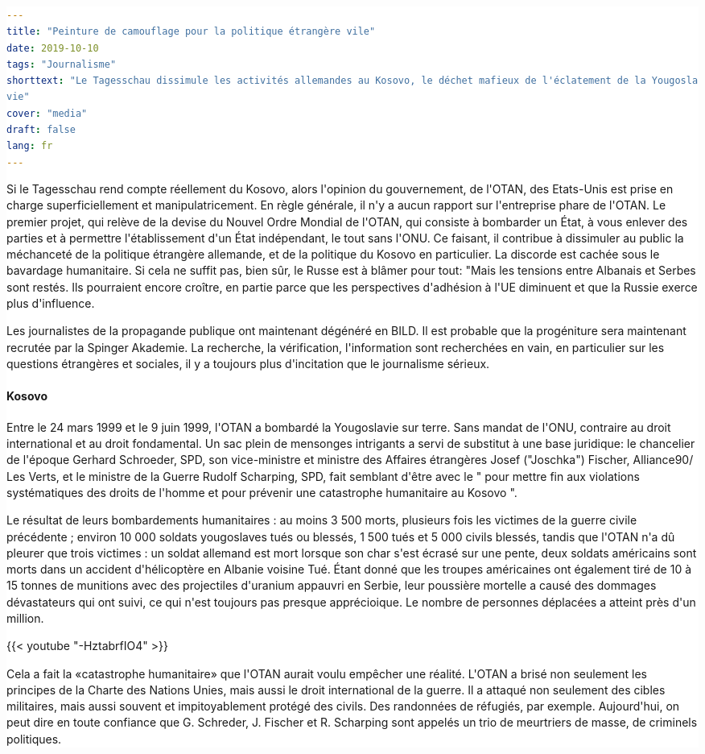 ```yaml
---
title: "Peinture de camouflage pour la politique étrangère vile"
date: 2019-10-10
tags: "Journalisme"
shorttext: "Le Tagesschau dissimule les activités allemandes au Kosovo, le déchet mafieux de l'éclatement de la Yougoslavie"
cover: "media"
draft: false
lang: fr
---
```


Si le Tagesschau rend compte réellement du Kosovo, alors l'opinion du gouvernement, de l'OTAN, des Etats-Unis est prise en charge superficiellement et manipulatricement. En règle générale, il n'y a aucun rapport sur l'entreprise phare de l'OTAN. Le premier projet, qui relève de la devise du Nouvel Ordre Mondial de l'OTAN, qui consiste à bombarder un État, à vous enlever des parties et à permettre l'établissement d'un État indépendant, le tout sans l'ONU. Ce faisant, il contribue à dissimuler au public la méchanceté de la politique étrangère allemande, et de la politique du Kosovo en particulier. La discorde est cachée sous le bavardage humanitaire. Si cela ne suffit pas, bien sûr, le Russe est à blâmer pour tout: "Mais les tensions entre Albanais et Serbes sont restés. Ils pourraient encore croître, en partie parce que les perspectives d'adhésion à l'UE diminuent et que la Russie exerce plus d'influence.

Les journalistes de la propagande publique ont maintenant dégénéré en BILD. Il est probable que la progéniture sera maintenant recrutée par la Spinger Akademie. La recherche, la vérification, l'information sont recherchées en vain, en particulier sur les questions étrangères et sociales, il y a toujours plus d'incitation que le journalisme sérieux.

#### Kosovo

Entre le 24 mars 1999 et le 9 juin 1999, l'OTAN a bombardé la Yougoslavie sur terre. Sans mandat de l'ONU, contraire au droit international et au droit fondamental. Un sac plein de mensonges intrigants a servi de substitut à une base juridique: le chancelier de l'époque Gerhard Schroeder, SPD, son vice-ministre et ministre des Affaires étrangères Josef ("Joschka") Fischer, Alliance90/ Les Verts, et le ministre de la Guerre Rudolf Scharping, SPD, fait semblant d'être avec le " pour mettre fin aux violations systématiques des droits de l'homme et pour prévenir une catastrophe humanitaire au Kosovo ".

Le résultat de leurs bombardements humanitaires : au moins 3 500 morts, plusieurs fois les victimes de la guerre civile précédente ; environ 10 000 soldats yougoslaves tués ou blessés, 1 500 tués et 5 000 civils blessés, tandis que l'OTAN n'a dû pleurer que trois victimes : un soldat allemand est mort lorsque son char s'est écrasé sur une pente, deux soldats américains sont morts dans un accident d'hélicoptère en Albanie voisine Tué. Étant donné que les troupes américaines ont également tiré de 10 à 15 tonnes de munitions avec des projectiles d'uranium appauvri en Serbie, leur poussière mortelle a causé des dommages dévastateurs qui ont suivi, ce qui n'est toujours pas presque apprécioique. Le nombre de personnes déplacées a atteint près d'un million.

{{< youtube "-HztabrfIO4" >}}

Cela a fait la «catastrophe humanitaire» que l'OTAN aurait voulu empêcher une réalité. L'OTAN a brisé non seulement les principes de la Charte des Nations Unies, mais aussi le droit international de la guerre. Il a attaqué non seulement des cibles militaires, mais aussi souvent et impitoyablement protégé des civils. Des randonnées de réfugiés, par exemple. Aujourd'hui, on peut dire en toute confiance que G. Schreder, J. Fischer et R. Scharping sont appelés un trio de meurtriers de masse, de criminels politiques.
